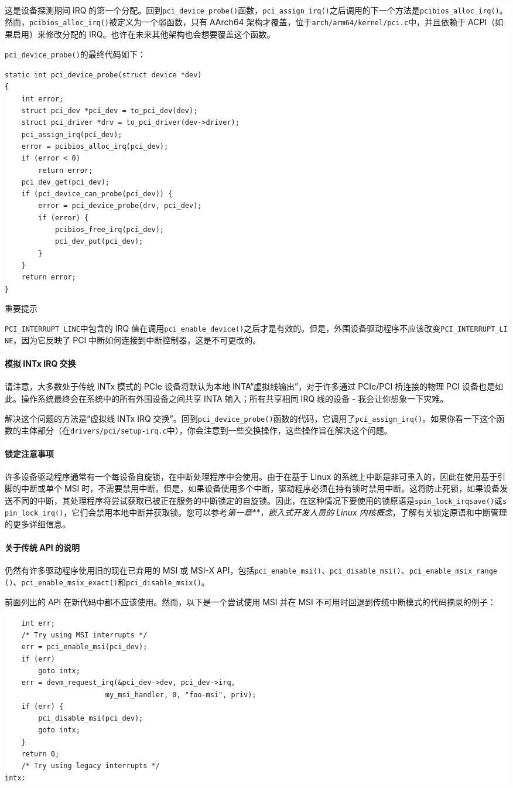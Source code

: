 这是设备探测期间 IRQ 的第一个分配。回到`pci_device_probe()`函数，`pci_assign_irq()`之后调用的下一个方法是`pcibios_alloc_irq()`。然而，`pcibios_alloc_irq()`被定义为一个弱函数，只有 AArch64 架构才覆盖，位于`arch/arm64/kernel/pci.c`中，并且依赖于 ACPI（如果启用）来修改分配的 IRQ。也许在未来其他架构也会想要覆盖这个函数。

`pci_device_probe()`的最终代码如下：

```
static int pci_device_probe(struct device *dev)
{
    int error;
    struct pci_dev *pci_dev = to_pci_dev(dev);
    struct pci_driver *drv = to_pci_driver(dev->driver); 
    pci_assign_irq(pci_dev);
    error = pcibios_alloc_irq(pci_dev);
    if (error < 0)
        return error;
    pci_dev_get(pci_dev);
    if (pci_device_can_probe(pci_dev)) {
        error = pci_device_probe(drv, pci_dev);
        if (error) {
            pcibios_free_irq(pci_dev);
            pci_dev_put(pci_dev);
        }
    }
    return error;
}
```

重要提示

`PCI_INTERRUPT_LINE`中包含的 IRQ 值在调用`pci_enable_device()`之后才是有效的。但是，外围设备驱动程序不应该改变`PCI_INTERRUPT_LINE`，因为它反映了 PCI 中断如何连接到中断控制器，这是不可更改的。

#### 模拟 INTx IRQ 交换

请注意，大多数处于传统 INTx 模式的 PCIe 设备将默认为本地 INTA“虚拟线输出”，对于许多通过 PCIe/PCI 桥连接的物理 PCI 设备也是如此。操作系统最终会在系统中的所有外围设备之间共享 INTA 输入；所有共享相同 IRQ 线的设备 - 我会让你想象一下灾难。

解决这个问题的方法是“虚拟线 INTx IRQ 交换”。回到`pci_device_probe()`函数的代码，它调用了`pci_assign_irq()`。如果你看一下这个函数的主体部分（在`drivers/pci/setup-irq.c`中），你会注意到一些交换操作，这些操作旨在解决这个问题。

#### 锁定注意事项

许多设备驱动程序通常有一个每设备自旋锁，在中断处理程序中会使用。由于在基于 Linux 的系统上中断是非可重入的，因此在使用基于引脚的中断或单个 MSI 时，不需要禁用中断。但是，如果设备使用多个中断，驱动程序必须在持有锁时禁用中断。这将防止死锁，如果设备发送不同的中断，其处理程序将尝试获取已被正在服务的中断锁定的自旋锁。因此，在这种情况下要使用的锁原语是`spin_lock_irqsave()`或`spin_lock_irq()`，它们会禁用本地中断并获取锁。您可以参考*第一章**，嵌入式开发人员的 Linux 内核概念*，了解有关锁定原语和中断管理的更多详细信息。

#### 关于传统 API 的说明

仍然有许多驱动程序使用旧的现在已弃用的 MSI 或 MSI-X API，包括`pci_enable_msi()`、`pci_disable_msi()`、`pci_enable_msix_range()`、`pci_enable_msix_exact()`和`pci_disable_msix()`。

前面列出的 API 在新代码中都不应该使用。然而，以下是一个尝试使用 MSI 并在 MSI 不可用时回退到传统中断模式的代码摘录的例子：

```
    int err;
    /* Try using MSI interrupts */
    err = pci_enable_msi(pci_dev);
    if (err)
        goto intx;
    err = devm_request_irq(&pci_dev->dev, pci_dev->irq,
                        my_msi_handler, 0, "foo-msi", priv);
    if (err) {
        pci_disable_msi(pci_dev);
        goto intx;
    }
    return 0;
    /* Try using legacy interrupts */
intx:
```